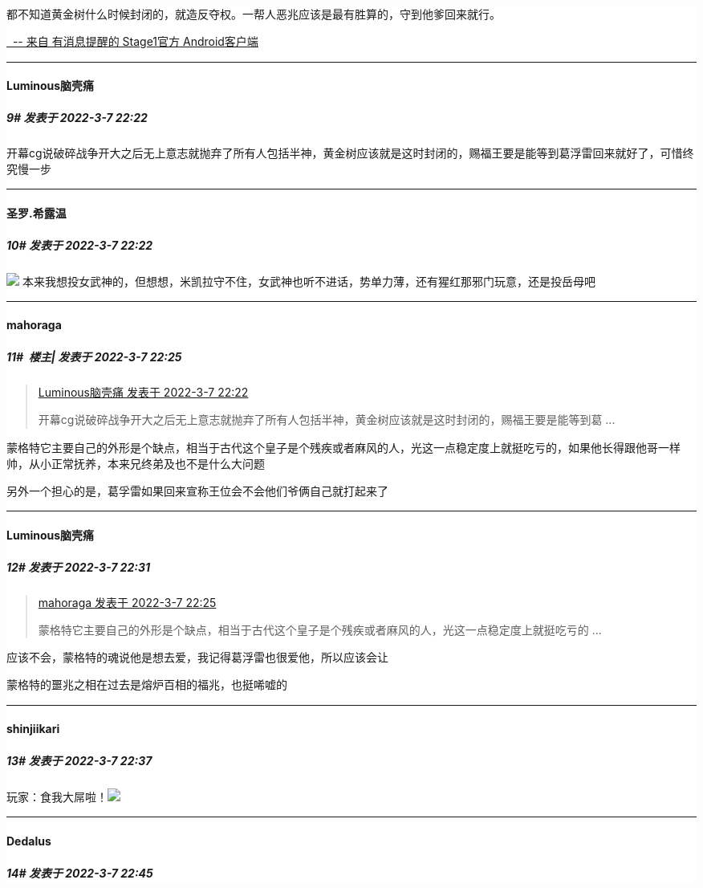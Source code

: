 都不知道黄金树什么时候封闭的，就造反夺权。一帮人恶兆应该是最有胜算的，守到他爹回来就行。

[  -- 来自 有消息提醒的 Stage1官方 Android客户端](https://www.coolapk.com/apk/140634)

*****

####  Luminous脑壳痛  
##### 9#       发表于 2022-3-7 22:22

开幕cg说破碎战争开大之后无上意志就抛弃了所有人包括半神，黄金树应该就是这时封闭的，赐福王要是能等到葛浮雷回来就好了，可惜终究慢一步

*****

####  圣罗.希露温  
##### 10#       发表于 2022-3-7 22:22

<img src="https://static.saraba1st.com/image/smiley/face2017/067.png" referrerpolicy="no-referrer"> 本来我想投女武神的，但想想，米凯拉守不住，女武神也听不进话，势单力薄，还有猩红那邪门玩意，还是投岳母吧

*****

####  mahoraga  
##### 11#         楼主| 发表于 2022-3-7 22:25

<blockquote><a href="httphttps://bbs.saraba1st.com/2b/forum.php?mod=redirect&amp;goto=findpost&amp;pid=54956047&amp;ptid=2056555" target="_blank">Luminous脑壳痛 发表于 2022-3-7 22:22</a>

开幕cg说破碎战争开大之后无上意志就抛弃了所有人包括半神，黄金树应该就是这时封闭的，赐福王要是能等到葛 ...</blockquote>
蒙格特它主要自己的外形是个缺点，相当于古代这个皇子是个残疾或者麻风的人，光这一点稳定度上就挺吃亏的，如果他长得跟他哥一样帅，从小正常抚养，本来兄终弟及也不是什么大问题

另外一个担心的是，葛孚雷如果回来宣称王位会不会他们爷俩自己就打起来了

*****

####  Luminous脑壳痛  
##### 12#       发表于 2022-3-7 22:31

<blockquote><a href="httphttps://bbs.saraba1st.com/2b/forum.php?mod=redirect&amp;goto=findpost&amp;pid=54956083&amp;ptid=2056555" target="_blank">mahoraga 发表于 2022-3-7 22:25</a>

蒙格特它主要自己的外形是个缺点，相当于古代这个皇子是个残疾或者麻风的人，光这一点稳定度上就挺吃亏的 ...</blockquote>
应该不会，蒙格特的魂说他是想去爱，我记得葛浮雷也很爱他，所以应该会让

蒙格特的噩兆之相在过去是熔炉百相的福兆，也挺唏嘘的

*****

####  shinjiikari  
##### 13#       发表于 2022-3-7 22:37

玩家：食我大屌啦！<img src="https://static.saraba1st.com/image/smiley/face2017/067.png" referrerpolicy="no-referrer">

*****

####  Dedalus  
##### 14#       发表于 2022-3-7 22:45
